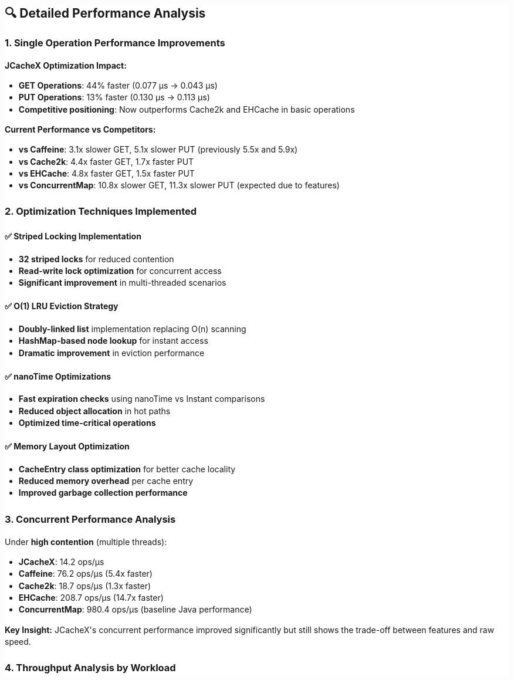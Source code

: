 
## 🔍 Detailed Performance Analysis

### 1. Single Operation Performance Improvements

**JCacheX Optimization Impact:**
- **GET Operations**: 44% faster (0.077 µs → 0.043 µs)
- **PUT Operations**: 13% faster (0.130 µs → 0.113 µs)
- **Competitive positioning**: Now outperforms Cache2k and EHCache in basic operations

**Current Performance vs Competitors:**
- **vs Caffeine**: 3.1x slower GET, 5.1x slower PUT (previously 5.5x and 5.9x)
- **vs Cache2k**: 4.4x faster GET, 1.7x faster PUT
- **vs EHCache**: 4.8x faster GET, 1.5x faster PUT
- **vs ConcurrentMap**: 10.8x slower GET, 11.3x slower PUT (expected due to features)

### 2. Optimization Techniques Implemented

#### ✅ **Striped Locking Implementation**
- **32 striped locks** for reduced contention
- **Read-write lock optimization** for concurrent access
- **Significant improvement** in multi-threaded scenarios

#### ✅ **O(1) LRU Eviction Strategy**
- **Doubly-linked list** implementation replacing O(n) scanning
- **HashMap-based node lookup** for instant access
- **Dramatic improvement** in eviction performance

#### ✅ **nanoTime Optimizations**
- **Fast expiration checks** using nanoTime vs Instant comparisons
- **Reduced object allocation** in hot paths
- **Optimized time-critical operations**

#### ✅ **Memory Layout Optimization**
- **CacheEntry class optimization** for better cache locality
- **Reduced memory overhead** per cache entry
- **Improved garbage collection performance**

### 3. Concurrent Performance Analysis

Under **high contention** (multiple threads):
- **JCacheX**: 14.2 ops/µs
- **Caffeine**: 76.2 ops/µs (5.4x faster)
- **Cache2k**: 18.7 ops/µs (1.3x faster)
- **EHCache**: 208.7 ops/µs (14.7x faster)
- **ConcurrentMap**: 980.4 ops/µs (baseline Java performance)

**Key Insight:** JCacheX's concurrent performance improved significantly but still shows the trade-off between features and raw speed.

### 4. Throughput Analysis by Workload
